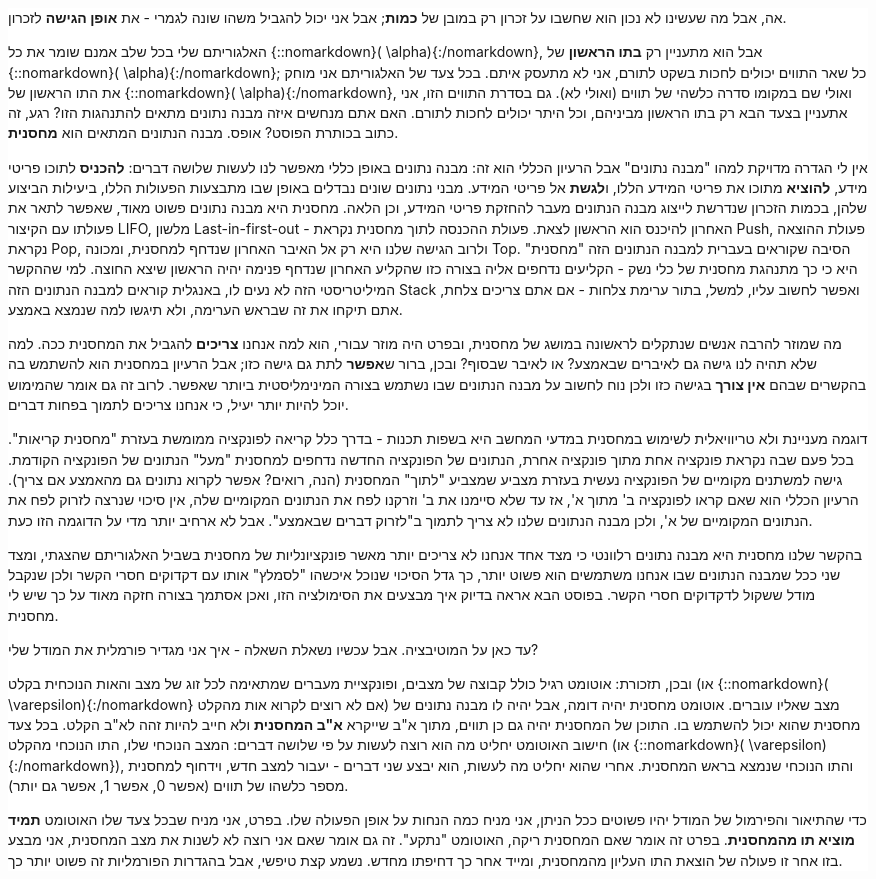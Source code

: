 אה, אבל מה שעשינו לא נכון הוא שחשבו על זכרון רק במובן של <strong>כמות</strong>; אבל אני יכול להגביל משהו שונה לגמרי - את <strong>אופן הגישה</strong> לזכרון.

האלגוריתם שלי בכל שלב אמנם שומר את כל {::nomarkdown}\( \alpha\){:/nomarkdown}, אבל הוא מתעניין רק <strong>בתו הראשון</strong> של {::nomarkdown}\( \alpha\){:/nomarkdown}; כל שאר התווים יכולים לחכות בשקט לתורם, אני לא מתעסק איתם. בכל צעד של האלגוריתם אני מוחק את התו הראשון של {::nomarkdown}\( \alpha\){:/nomarkdown}, ואולי שם במקומו סדרה כלשהי של תווים (ואולי לא). גם בסדרת התווים הזו, אני אתעניין בצעד הבא רק בתו הראשון מביניהם, וכל היתר יכולים לחכות לתורם. האם אתם מנחשים איזה מבנה נתונים מתאים להתנהגות הזו? רגע, זה כתוב בכותרת הפוסט? אופס. מבנה הנתונים המתאים הוא <strong>מחסנית</strong>.

אין לי הגדרה מדויקת למהו "מבנה נתונים" אבל הרעיון הכללי הוא זה: מבנה נתונים באופן כללי מאפשר לנו לעשות שלושה דברים: <strong>להכניס</strong> לתוכו פריטי מידע, <strong>להוציא</strong> מתוכו את פריטי המידע הללו, ו<strong>לגשת</strong> אל פריטי המידע. מבני נתונים שונים נבדלים באופן שבו מתבצעות הפעולות הללו, ביעילות הביצוע שלהן, בכמות הזכרון שנדרשת לייצוג מבנה הנתונים מעבר להחזקת פריטי המידע, וכן הלאה. מחסנית היא מבנה נתונים פשוט מאוד, שאפשר לתאר את פעולתו עם הקיצור LIFO, מלשון Last-in-first-out - האחרון להיכנס הוא הראשון לצאת. פעולת ההכנסה לתוך מחסנית נקראת Push, פעולת ההוצאה נקראת Pop, ולרוב הגישה שלנו היא רק אל האיבר האחרון שנדחף למחסנית, ומכונה Top. הסיבה שקוראים בעברית למבנה הנתונים הזה "מחסנית" היא כי כך מתנהגת מחסנית של כלי נשק - הקליעים נדחפים אליה בצורה כזו שהקליע האחרון שנדחף פנימה יהיה הראשון שיצא החוצה. למי שההקשר המיליטריסטי הזה לא נעים לו, באנגלית קוראים למבנה הנתונים הזה Stack ואפשר לחשוב עליו, למשל, בתור ערימת צלחות - אם אתם צריכים צלחת, אתם תיקחו את זה שבראש הערימה, ולא תיגשו למה שנמצא באמצע.

מה שמוזר להרבה אנשים שנתקלים לראשונה במושג של מחסנית, ובפרט היה מוזר עבורי, הוא למה אנחנו <strong>צריכים</strong> להגביל את המחסנית ככה. למה שלא תהיה לנו גישה גם לאיברים שבאמצע? או לאיבר שבסוף? ובכן, ברור ש<strong>אפשר</strong> לתת גם גישה כזו; אבל הרעיון במחסנית הוא להשתמש בה בהקשרים שבהם <strong>אין צורך</strong> בגישה כזו ולכן נוח לחשוב על מבנה הנתונים שבו נשתמש בצורה המינימליסטית ביותר שאפשר. לרוב זה גם אומר שהמימוש יוכל להיות יותר יעיל, כי אנחנו צריכים לתמוך בפחות דברים.

דוגמה מעניינת ולא טריוויאלית לשימוש במחסנית במדעי המחשב היא בשפות תכנות - בדרך כלל קריאה לפונקציה ממומשת בעזרת "מחסנית קריאות". בכל פעם שבה נקראת פונקציה אחת מתוך פונקציה אחרת, הנתונים של הפונקציה החדשה נדחפים למחסנית "מעל" הנתונים של הפונקציה הקודמת. גישה למשתנים מקומיים של הפונקציה נעשית בעזרת מצביע שמצביע "לתוך" המחסנית (הנה, רואים? אפשר לקרוא נתונים גם מהאמצע אם צריך). הרעיון הכללי הוא שאם קראו לפונקציה ב' מתוך א', אז עד שלא סיימנו את ב' וזרקנו לפח את הנתונים המקומיים שלה, אין סיכוי שנרצה לזרוק לפח את הנתונים המקומיים של א', ולכן מבנה הנתונים שלנו לא צריך לתמוך ב"לזרוק דברים שבאמצע". אבל לא ארחיב יותר מדי על הדוגמה הזו כעת.

בהקשר שלנו מחסנית היא מבנה נתונים רלוונטי כי מצד אחד אנחנו לא צריכים יותר מאשר פונקציונליות של מחסנית בשביל האלגוריתם שהצגתי, ומצד שני ככל שמבנה הנתונים שבו אנחנו משתמשים הוא פשוט יותר, כך גדל הסיכוי שנוכל איכשהו "לסמלץ" אותו עם דקדוקים חסרי הקשר ולכן שנקבל מודל ששקול לדקדוקים חסרי הקשר. בפוסט הבא אראה בדיוק איך מבצעים את הסימולציה הזו, ואכן אסתמך בצורה חזקה מאוד על כך שיש לי מחסנית.

עד כאן על המוטיבציה. אבל עכשיו נשאלת השאלה - איך אני מגדיר פורמלית את המודל שלי?

ובכן, תזכורת: אוטומט רגיל כולל קבוצה של מצבים, ופונקציית מעברים שמתאימה לכל זוג של מצב והאות הנוכחית בקלט (או {::nomarkdown}\( \varepsilon\){:/nomarkdown} אם לא רוצים לקרוא אות מהקלט) מצב שאליו עוברים. אוטומט מחסנית יהיה דומה, אבל יהיה לו מבנה נתונים של מחסנית שהוא יכול להשתמש בו. התוכן של המחסנית יהיה גם כן תווים, מתוך א"ב שייקרא <strong>א"ב המחסנית</strong> ולא חייב להיות זהה לא"ב הקלט. בכל צעד חישוב האוטומט יחליט מה הוא רוצה לעשות על פי שלושה דברים: המצב הנוכחי שלו, התו הנוכחי מהקלט (או {::nomarkdown}\( \varepsilon\){:/nomarkdown}), והתו הנוכחי שנמצא בראש המחסנית. אחרי שהוא יחליט מה לעשות, הוא יבצע שני דברים - יעבור למצב חדש, וידחוף למחסנית מספר כלשהו של תווים (אפשר 0, אפשר 1, אפשר גם יותר).

כדי שהתיאור והפירמול של המודל יהיו פשוטים ככל הניתן, אני מניח כמה הנחות על אופן הפעולה שלו. בפרט, אני מניח שבכל צעד שלו האוטומט <strong>תמיד מוציא תו מהמחסנית</strong>. בפרט זה אומר שאם המחסנית ריקה, האוטומט "נתקע". זה גם אומר שאם אני רוצה לא לשנות את מצב המחסנית, אני מבצע בזו אחר זו פעולה של הוצאת התו העליון מהמחסנית, ומייד אחר כך דחיפתו מחדש. נשמע קצת טיפשי, אבל בהגדרות הפורמליות זה פשוט יותר כך.
